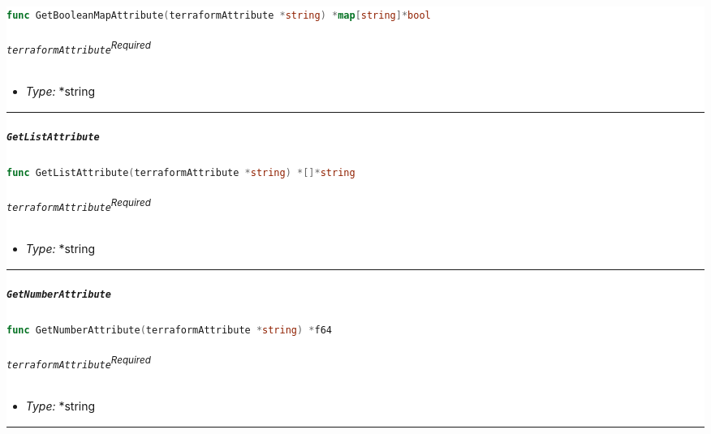 ```go
func GetBooleanMapAttribute(terraformAttribute *string) *map[string]*bool
```

###### `terraformAttribute`<sup>Required</sup> <a name="terraformAttribute" id="rhizo-co-terraform-provider-oci.dataOciGenerativeAiAgentAgentEndpoints.DataOciGenerativeAiAgentAgentEndpointsAgentEndpointCollectionItemsContentModerationConfigOutputReference.getBooleanMapAttribute.parameter.terraformAttribute"></a>

- *Type:* *string

---

##### `GetListAttribute` <a name="GetListAttribute" id="rhizo-co-terraform-provider-oci.dataOciGenerativeAiAgentAgentEndpoints.DataOciGenerativeAiAgentAgentEndpointsAgentEndpointCollectionItemsContentModerationConfigOutputReference.getListAttribute"></a>

```go
func GetListAttribute(terraformAttribute *string) *[]*string
```

###### `terraformAttribute`<sup>Required</sup> <a name="terraformAttribute" id="rhizo-co-terraform-provider-oci.dataOciGenerativeAiAgentAgentEndpoints.DataOciGenerativeAiAgentAgentEndpointsAgentEndpointCollectionItemsContentModerationConfigOutputReference.getListAttribute.parameter.terraformAttribute"></a>

- *Type:* *string

---

##### `GetNumberAttribute` <a name="GetNumberAttribute" id="rhizo-co-terraform-provider-oci.dataOciGenerativeAiAgentAgentEndpoints.DataOciGenerativeAiAgentAgentEndpointsAgentEndpointCollectionItemsContentModerationConfigOutputReference.getNumberAttribute"></a>

```go
func GetNumberAttribute(terraformAttribute *string) *f64
```

###### `terraformAttribute`<sup>Required</sup> <a name="terraformAttribute" id="rhizo-co-terraform-provider-oci.dataOciGenerativeAiAgentAgentEndpoints.DataOciGenerativeAiAgentAgentEndpointsAgentEndpointCollectionItemsContentModerationConfigOutputReference.getNumberAttribute.parameter.terraformAttribute"></a>

- *Type:* *string

---
